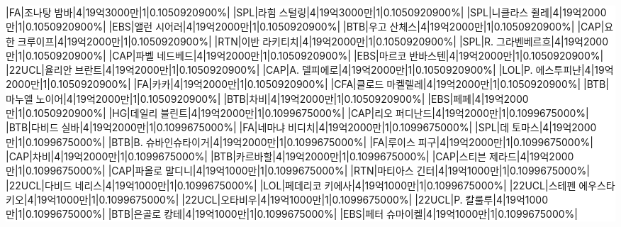 |FA|조나탕 밤바|4|19억3000만|1|0.1050920900%|
|SPL|라힘 스털링|4|19억3000만|1|0.1050920900%|
|SPL|니클라스 쥘레|4|19억2000만|1|0.1050920900%|
|EBS|앨런 시어러|4|19억2000만|1|0.1050920900%|
|BTB|우고 산체스|4|19억2000만|1|0.1050920900%|
|CAP|요한 크루이프|4|19억2000만|1|0.1050920900%|
|RTN|이반 라키티치|4|19억2000만|1|0.1050920900%|
|SPL|R. 그라벤베르흐|4|19억2000만|1|0.1050920900%|
|CAP|파벨 네드베드|4|19억2000만|1|0.1050920900%|
|EBS|마르코 반바스텐|4|19억2000만|1|0.1050920900%|
|22UCL|율리안 브란트|4|19억2000만|1|0.1050920900%|
|CAP|A. 델피에로|4|19억2000만|1|0.1050920900%|
|LOL|P. 에스투피냔|4|19억2000만|1|0.1050920900%|
|FA|카카|4|19억2000만|1|0.1050920900%|
|CFA|클로드 마켈렐레|4|19억2000만|1|0.1050920900%|
|BTB|마누엘 노이어|4|19억2000만|1|0.1050920900%|
|BTB|차비|4|19억2000만|1|0.1050920900%|
|EBS|페페|4|19억2000만|1|0.1050920900%|
|HG|데일리 블린트|4|19억2000만|1|0.1099675000%|
|CAP|리오 퍼디난드|4|19억2000만|1|0.1099675000%|
|BTB|다비드 실바|4|19억2000만|1|0.1099675000%|
|FA|네마냐 비디치|4|19억2000만|1|0.1099675000%|
|SPL|데 토마스|4|19억2000만|1|0.1099675000%|
|BTB|B. 슈바인슈타이거|4|19억2000만|1|0.1099675000%|
|FA|루이스 피구|4|19억2000만|1|0.1099675000%|
|CAP|차비|4|19억2000만|1|0.1099675000%|
|BTB|카르바할|4|19억2000만|1|0.1099675000%|
|CAP|스티븐 제라드|4|19억2000만|1|0.1099675000%|
|CAP|파올로 말디니|4|19억1000만|1|0.1099675000%|
|RTN|마티아스 긴터|4|19억1000만|1|0.1099675000%|
|22UCL|다비드 네리스|4|19억1000만|1|0.1099675000%|
|LOL|페데리코 키에사|4|19억1000만|1|0.1099675000%|
|22UCL|스테펜 에우스타키오|4|19억1000만|1|0.1099675000%|
|22UCL|오타비우|4|19억1000만|1|0.1099675000%|
|22UCL|P. 칼룰루|4|19억1000만|1|0.1099675000%|
|BTB|은골로 캉테|4|19억1000만|1|0.1099675000%|
|EBS|페터 슈마이켈|4|19억1000만|1|0.1099675000%|
